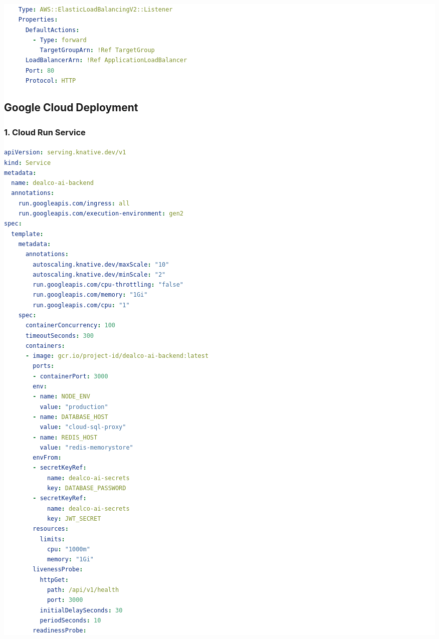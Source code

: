 ```yaml
    Type: AWS::ElasticLoadBalancingV2::Listener
    Properties:
      DefaultActions:
        - Type: forward
          TargetGroupArn: !Ref TargetGroup
      LoadBalancerArn: !Ref ApplicationLoadBalancer
      Port: 80
      Protocol: HTTP
```

## Google Cloud Deployment

### 1. Cloud Run Service

```yaml
apiVersion: serving.knative.dev/v1
kind: Service
metadata:
  name: dealco-ai-backend
  annotations:
    run.googleapis.com/ingress: all
    run.googleapis.com/execution-environment: gen2
spec:
  template:
    metadata:
      annotations:
        autoscaling.knative.dev/maxScale: "10"
        autoscaling.knative.dev/minScale: "2"
        run.googleapis.com/cpu-throttling: "false"
        run.googleapis.com/memory: "1Gi"
        run.googleapis.com/cpu: "1"
    spec:
      containerConcurrency: 100
      timeoutSeconds: 300
      containers:
      - image: gcr.io/project-id/dealco-ai-backend:latest
        ports:
        - containerPort: 3000
        env:
        - name: NODE_ENV
          value: "production"
        - name: DATABASE_HOST
          value: "cloud-sql-proxy"
        - name: REDIS_HOST
          value: "redis-memorystore"
        envFrom:
        - secretKeyRef:
            name: dealco-ai-secrets
            key: DATABASE_PASSWORD
        - secretKeyRef:
            name: dealco-ai-secrets
            key: JWT_SECRET
        resources:
          limits:
            cpu: "1000m"
            memory: "1Gi"
        livenessProbe:
          httpGet:
            path: /api/v1/health
            port: 3000
          initialDelaySeconds: 30
          periodSeconds: 10
        readinessProbe:
```